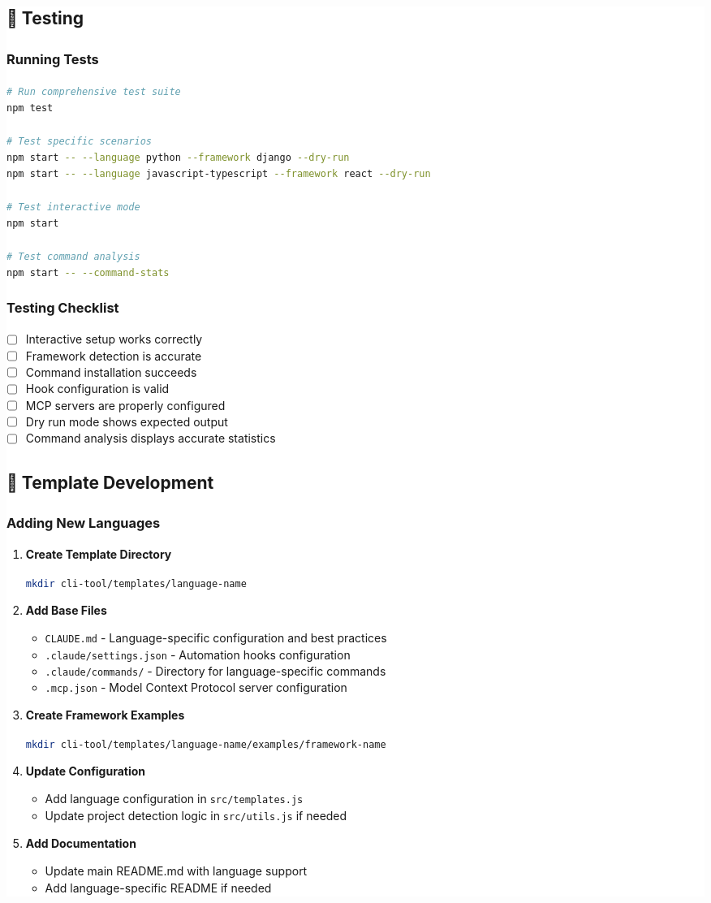 ## 🧪 Testing

### Running Tests
```bash
# Run comprehensive test suite
npm test

# Test specific scenarios
npm start -- --language python --framework django --dry-run
npm start -- --language javascript-typescript --framework react --dry-run

# Test interactive mode
npm start

# Test command analysis
npm start -- --command-stats
```

### Testing Checklist
- [ ] Interactive setup works correctly
- [ ] Framework detection is accurate
- [ ] Command installation succeeds
- [ ] Hook configuration is valid
- [ ] MCP servers are properly configured
- [ ] Dry run mode shows expected output
- [ ] Command analysis displays accurate statistics

## 🔄 Template Development

### Adding New Languages

1. **Create Template Directory**
   ```bash
   mkdir cli-tool/templates/language-name
   ```

2. **Add Base Files**
   - `CLAUDE.md` - Language-specific configuration and best practices
   - `.claude/settings.json` - Automation hooks configuration
   - `.claude/commands/` - Directory for language-specific commands
   - `.mcp.json` - Model Context Protocol server configuration

3. **Create Framework Examples**
   ```bash
   mkdir cli-tool/templates/language-name/examples/framework-name
   ```

4. **Update Configuration**
   - Add language configuration in `src/templates.js`
   - Update project detection logic in `src/utils.js` if needed

5. **Add Documentation**
   - Update main README.md with language support
   - Add language-specific README if needed
